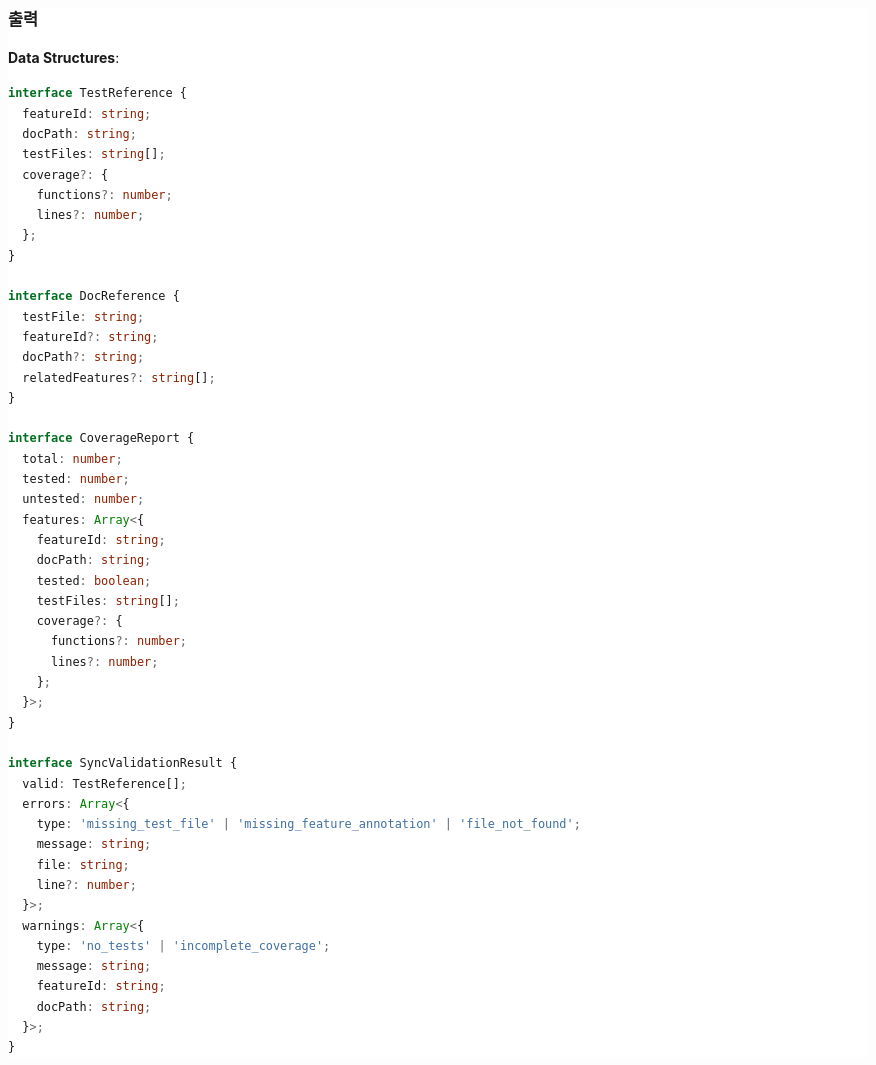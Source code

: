 ### 출력

**Data Structures**:

```typescript
interface TestReference {
  featureId: string;
  docPath: string;
  testFiles: string[];
  coverage?: {
    functions?: number;
    lines?: number;
  };
}

interface DocReference {
  testFile: string;
  featureId?: string;
  docPath?: string;
  relatedFeatures?: string[];
}

interface CoverageReport {
  total: number;
  tested: number;
  untested: number;
  features: Array<{
    featureId: string;
    docPath: string;
    tested: boolean;
    testFiles: string[];
    coverage?: {
      functions?: number;
      lines?: number;
    };
  }>;
}

interface SyncValidationResult {
  valid: TestReference[];
  errors: Array<{
    type: 'missing_test_file' | 'missing_feature_annotation' | 'file_not_found';
    message: string;
    file: string;
    line?: number;
  }>;
  warnings: Array<{
    type: 'no_tests' | 'incomplete_coverage';
    message: string;
    featureId: string;
    docPath: string;
  }>;
}
```
